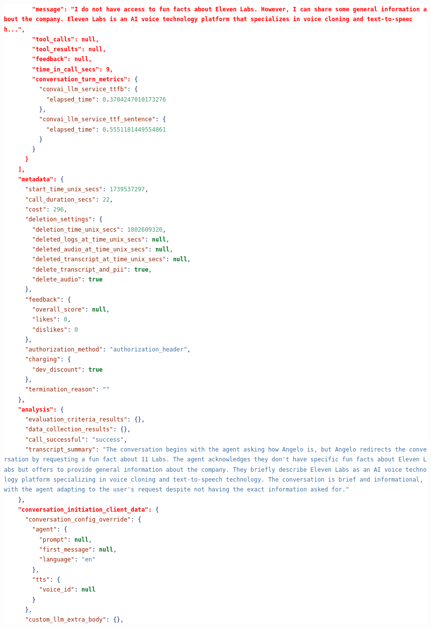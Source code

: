 ```json
        "message": "I do not have access to fun facts about Eleven Labs. However, I can share some general information about the company. Eleven Labs is an AI voice technology platform that specializes in voice cloning and text-to-speech...",
        "tool_calls": null,
        "tool_results": null,
        "feedback": null,
        "time_in_call_secs": 9,
        "conversation_turn_metrics": {
          "convai_llm_service_ttfb": {
            "elapsed_time": 0.3704247010173276
          },
          "convai_llm_service_ttf_sentence": {
            "elapsed_time": 0.5551181449554861
          }
        }
      }
    ],
    "metadata": {
      "start_time_unix_secs": 1739537297,
      "call_duration_secs": 22,
      "cost": 296,
      "deletion_settings": {
        "deletion_time_unix_secs": 1802609320,
        "deleted_logs_at_time_unix_secs": null,
        "deleted_audio_at_time_unix_secs": null,
        "deleted_transcript_at_time_unix_secs": null,
        "delete_transcript_and_pii": true,
        "delete_audio": true
      },
      "feedback": {
        "overall_score": null,
        "likes": 0,
        "dislikes": 0
      },
      "authorization_method": "authorization_header",
      "charging": {
        "dev_discount": true
      },
      "termination_reason": ""
    },
    "analysis": {
      "evaluation_criteria_results": {},
      "data_collection_results": {},
      "call_successful": "success",
      "transcript_summary": "The conversation begins with the agent asking how Angelo is, but Angelo redirects the conversation by requesting a fun fact about 11 Labs. The agent acknowledges they don't have specific fun facts about Eleven Labs but offers to provide general information about the company. They briefly describe Eleven Labs as an AI voice technology platform specializing in voice cloning and text-to-speech technology. The conversation is brief and informational, with the agent adapting to the user's request despite not having the exact information asked for."
    },
    "conversation_initiation_client_data": {
      "conversation_config_override": {
        "agent": {
          "prompt": null,
          "first_message": null,
          "language": "en"
        },
        "tts": {
          "voice_id": null
        }
      },
      "custom_llm_extra_body": {},
```